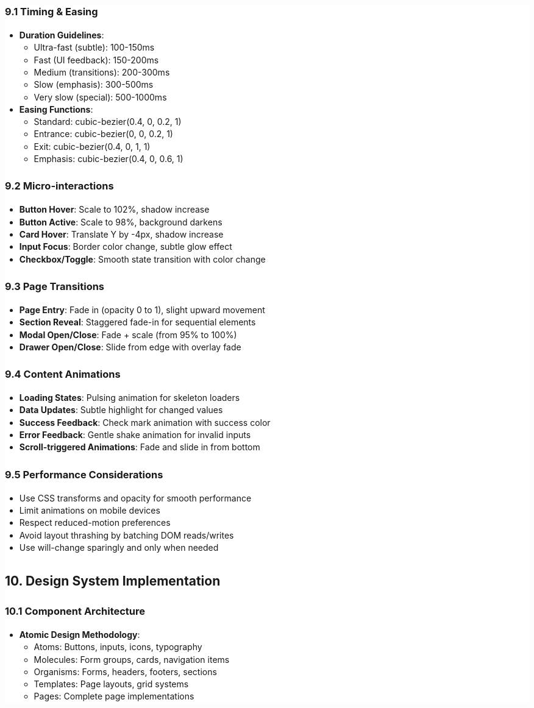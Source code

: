 ### 9.1 Timing & Easing
- **Duration Guidelines**:
  - Ultra-fast (subtle): 100-150ms
  - Fast (UI feedback): 150-200ms
  - Medium (transitions): 200-300ms
  - Slow (emphasis): 300-500ms
  - Very slow (special): 500-1000ms
- **Easing Functions**:
  - Standard: cubic-bezier(0.4, 0, 0.2, 1)
  - Entrance: cubic-bezier(0, 0, 0.2, 1)
  - Exit: cubic-bezier(0.4, 0, 1, 1)
  - Emphasis: cubic-bezier(0.4, 0, 0.6, 1)

### 9.2 Micro-interactions
- **Button Hover**: Scale to 102%, shadow increase
- **Button Active**: Scale to 98%, background darkens
- **Card Hover**: Translate Y by -4px, shadow increase
- **Input Focus**: Border color change, subtle glow effect
- **Checkbox/Toggle**: Smooth state transition with color change

### 9.3 Page Transitions
- **Page Entry**: Fade in (opacity 0 to 1), slight upward movement
- **Section Reveal**: Staggered fade-in for sequential elements
- **Modal Open/Close**: Fade + scale (from 95% to 100%)
- **Drawer Open/Close**: Slide from edge with overlay fade

### 9.4 Content Animations
- **Loading States**: Pulsing animation for skeleton loaders
- **Data Updates**: Subtle highlight for changed values
- **Success Feedback**: Check mark animation with success color
- **Error Feedback**: Gentle shake animation for invalid inputs
- **Scroll-triggered Animations**: Fade and slide in from bottom

### 9.5 Performance Considerations
- Use CSS transforms and opacity for smooth performance
- Limit animations on mobile devices
- Respect reduced-motion preferences
- Avoid layout thrashing by batching DOM reads/writes
- Use will-change sparingly and only when needed

## 10. Design System Implementation

### 10.1 Component Architecture
- **Atomic Design Methodology**:
  - Atoms: Buttons, inputs, icons, typography
  - Molecules: Form groups, cards, navigation items
  - Organisms: Forms, headers, footers, sections
  - Templates: Page layouts, grid systems
  - Pages: Complete page implementations
